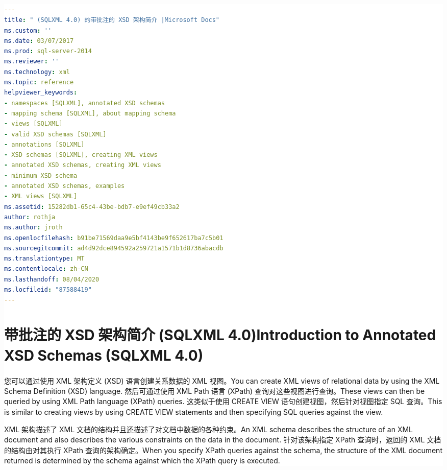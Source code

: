 ```yaml
---
title: " (SQLXML 4.0) 的带批注的 XSD 架构简介 |Microsoft Docs"
ms.custom: ''
ms.date: 03/07/2017
ms.prod: sql-server-2014
ms.reviewer: ''
ms.technology: xml
ms.topic: reference
helpviewer_keywords:
- namespaces [SQLXML], annotated XSD schemas
- mapping schema [SQLXML], about mapping schema
- views [SQLXML]
- valid XSD schemas [SQLXML]
- annotations [SQLXML]
- XSD schemas [SQLXML], creating XML views
- annotated XSD schemas, creating XML views
- minimum XSD schema
- annotated XSD schemas, examples
- XML views [SQLXML]
ms.assetid: 15282db1-65c4-43be-bdb7-e9ef49cb33a2
author: rothja
ms.author: jroth
ms.openlocfilehash: b91be71569daa9e5bf4143be9f652617ba7c5b01
ms.sourcegitcommit: ad4d92dce894592a259721a1571b1d8736abacdb
ms.translationtype: MT
ms.contentlocale: zh-CN
ms.lasthandoff: 08/04/2020
ms.locfileid: "87588419"
---
```

# <a name="introduction-to-annotated-xsd-schemas-sqlxml-40"></a><span data-ttu-id="f3502-102">带批注的 XSD 架构简介 (SQLXML 4.0)</span><span class="sxs-lookup"><span data-stu-id="f3502-102">Introduction to Annotated XSD Schemas (SQLXML 4.0)</span></span>
  <span data-ttu-id="f3502-103">您可以通过使用 XML 架构定义 (XSD) 语言创建关系数据的 XML 视图。</span><span class="sxs-lookup"><span data-stu-id="f3502-103">You can create XML views of relational data by using the XML Schema Definition (XSD) language.</span></span> <span data-ttu-id="f3502-104">然后可通过使用 XML Path 语言 (XPath) 查询对这些视图进行查询。</span><span class="sxs-lookup"><span data-stu-id="f3502-104">These views can then be queried by using XML Path language (XPath) queries.</span></span> <span data-ttu-id="f3502-105">这类似于使用 CREATE VIEW 语句创建视图，然后针对视图指定 SQL 查询。</span><span class="sxs-lookup"><span data-stu-id="f3502-105">This is similar to creating views by using CREATE VIEW statements and then specifying SQL queries against the view.</span></span>  
  
 <span data-ttu-id="f3502-106">XML 架构描述了 XML 文档的结构并且还描述了对文档中数据的各种约束。</span><span class="sxs-lookup"><span data-stu-id="f3502-106">An XML schema describes the structure of an XML document and also describes the various constraints on the data in the document.</span></span> <span data-ttu-id="f3502-107">针对该架构指定 XPath 查询时，返回的 XML 文档的结构由对其执行 XPath 查询的架构确定。</span><span class="sxs-lookup"><span data-stu-id="f3502-107">When you specify XPath queries against the schema, the structure of the XML document returned is determined by the schema against which the XPath query is executed.</span></span>  
  